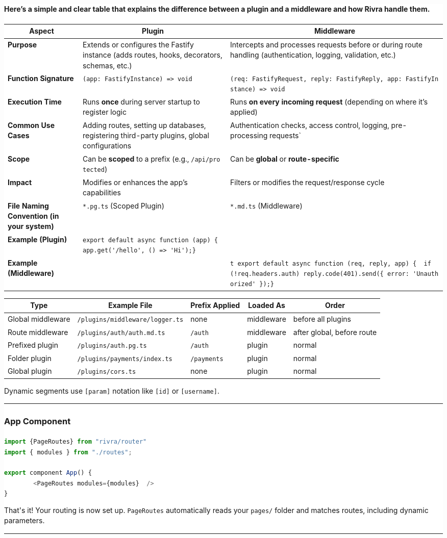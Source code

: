 #### Here’s a simple and clear table that explains the difference between a plugin and a middleware and how Rivra handle them.

| **Aspect**                                  | **Plugin**                                                                                  | **Middleware**                                                                                                                          |
| ------------------------------------------- | ------------------------------------------------------------------------------------------- | --------------------------------------------------------------------------------------------------------------------------------------- |
| **Purpose**                                 | Extends or configures the Fastify instance (adds routes, hooks, decorators, schemas, etc.)  | Intercepts and processes requests before or during route handling (authentication, logging, validation, etc.)                           |
| **Function Signature**                      | `(app: FastifyInstance) => void`                                                            | `(req: FastifyRequest, reply: FastifyReply, app: FastifyInstance) => void`                                                              |
| **Execution Time**                          | Runs **once** during server startup to register logic                                       | Runs **on every incoming request** (depending on where it’s applied)                                                                    |
| **Common Use Cases**                        | Adding routes, setting up databases, registering third-party plugins, global configurations | Authentication checks, access control, logging, pre-processing requests`                                                    | Using hooks like `app.addHook("preHandler", handler)` or route-level middlewares                                                        |
| **Scope**                                   | Can be **scoped** to a prefix (e.g., `/api/protected`)                                      | Can be **global** or **route-specific**                                                                                                 |
| **Impact**                                  | Modifies or enhances the app’s capabilities                                                 | Filters or modifies the request/response cycle                                                                                          |
| **File Naming Convention (in your system)** | `*.pg.ts` (Scoped Plugin)                                                                   | `*.md.ts` (Middleware)                                                                                                                  |
| **Example (Plugin)**                        | `export default async function (app) { app.get('/hello', () => 'Hi');}`          |                                                                                                                                         |
| **Example (Middleware)**                    |                                                                                             | `t export default async function (req, reply, app) {  if (!req.headers.auth) reply.code(401).send({ error: 'Unauthorized' });}` |


| Type              | Example File                    | Prefix Applied | Loaded As  | Order                      |
| ----------------- | ------------------------------- | -------------- | ---------- | -------------------------- |
| Global middleware | `/plugins/middleware/logger.ts` | none           | middleware | before all plugins         |
| Route middleware  | `/plugins/auth/auth.md.ts`      | `/auth`        | middleware | after global, before route |
| Prefixed plugin   | `/plugins/auth.pg.ts`           | `/auth`        | plugin     | normal                     |
| Folder plugin     | `/plugins/payments/index.ts`    | `/payments`    | plugin     | normal                     |
| Global plugin     | `/plugins/cors.ts`              | none           | plugin     | normal                     |


Dynamic segments use `[param]` notation like `[id]` or `[username]`.

---

### App Component

```ts
import {PageRoutes} from "rivra/router"
import { modules } from "./routes";

export component App() {
        <PageRoutes modules={modules}  />
}
```

That's it! Your routing is now set up. `PageRoutes` automatically reads your `pages/` folder and matches routes, including dynamic parameters.

---
